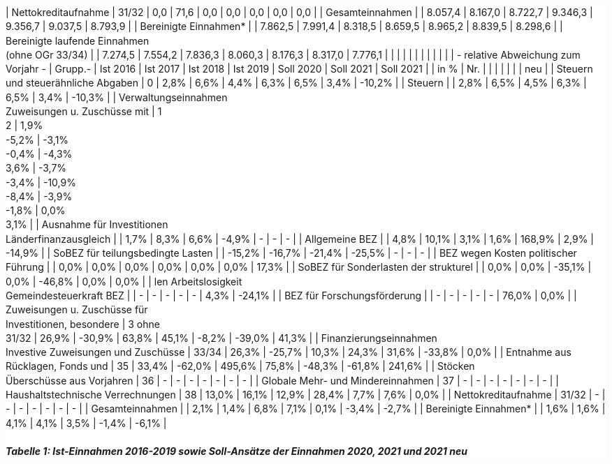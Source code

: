 | Nettokreditaufnahme                                                                | 31/32           | 0,0           | 71,6           | 0,0           | 0,0            | 0,0             | 0,0            | 0,0              |
| Gesamteinnahmen                                                                    |                 | 8.057,4       | 8.167,0        | 8.722,7       | 9.346,3        | 9.356,7         | 9.037,5        | 8.793,9          |
| Bereinigte Einnahmen*                                                              |                 | 7.862,5       | 7.991,4        | 8.318,5       | 8.659,5        | 8.965,2         | 8.839,5        | 8.298,6          |
| Bereinigte laufende Einnahmen<br>(ohne OGr 33/34)                                  |                 | 7.274,5       | 7.554,2        | 7.836,3       | 8.060,3        | 8.176,3         | 8.317,0        | 7.776,1          |
|                                                                                    |                 |               |                |               |                |                 |                |                  |
| - relative Abweichung zum Vorjahr -                                                | Grupp.-         | Ist 2016      | Ist 2017       | Ist 2018      | Ist 2019       | Soll 2020       | Soll 2021      | Soll 2021        |
| in %                                                                               | Nr.             |               |                |               |                |                 |                | neu              |
| Steuern und steuerähnliche Abgaben                                                 | 0               | 2,8%          | 6,6%           | 4,4%          | 6,3%           | 6,5%            | 3,4%           | -10,2%           |
| Steuern                                                                            |                 | 2,8%          | 6,5%           | 4,5%          | 6,3%           | 6,5%            | 3,4%           | -10,3%           |
| Verwaltungseinnahmen<br>Zuweisungen u. Zuschüsse mit                               | 1<br>2          | 1,9%<br>-5,2% | -3,1%<br>-0,4% | -4,3%<br>3,6% | -3,7%<br>-3,4% | -10,9%<br>-8,4% | -3,9%<br>-1,8% | 0,0%<br>3,1%     |
| Ausnahme für Investitionen<br>Länderfinanzausgleich                                |                 | 1,7%          | 8,3%           | 6,6%          | -4,9%          | -               | -              | -                |
| Allgemeine BEZ                                                                     |                 | 4,8%          | 10,1%          | 3,1%          | 1,6%           | 168,9%          | 2,9%           | -14,9%           |
| SoBEZ für teilungsbedingte Lasten                                                  |                 | -15,2%        | -16,7%         | -21,4%        | -25,5%         | -               | -              | -                |
| BEZ wegen Kosten politischer Führung                                               |                 | 0,0%          | 0,0%           | 0,0%          | 0,0%           | 0,0%            | 0,0%           | 17,3%            |
| SoBEZ für Sonderlasten der strukturel                                              |                 | 0,0%          | 0,0%           | -35,1%        | 0,0%           | -46,8%          | 0,0%           | 0,0%             |
| len Arbeitslosigkeit<br>Gemeindesteuerkraft BEZ                                    |                 | -             | -              | -             | -              | -               | 4,3%           | -24,1%           |
| BEZ für Forschungsförderung                                                        |                 | -             | -              | -             | -              | -               | 76,0%          | 0,0%             |
| Zuweisungen u. Zuschüsse für<br>Investitionen, besondere                           | 3 ohne<br>31/32 | 26,9%         | -30,9%         | 63,8%         | 45,1%          | -8,2%           | -39,0%         | 41,3%            |
| Finanzierungseinnahmen<br>Investive Zuweisungen und Zuschüsse                      | 33/34           | 26,3%         | -25,7%         | 10,3%         | 24,3%          | 31,6%           | -33,8%         | 0,0%             |
| Entnahme aus Rücklagen, Fonds und                                                  | 35              | 33,4%         | -62,0%         | 495,6%        | 75,8%          | -48,3%          | -61,8%         | 241,6%           |
| Stöcken<br>Überschüsse aus Vorjahren                                               | 36              | -             | -              | -             | -              | -               | -              | -                |
| Globale Mehr- und Mindereinnahmen                                                  | 37              | -             | -              | -             | -              | -               | -              | -                |
| Haushaltstechnische Verrechnungen                                                  | 38              | 13,0%         | 16,1%          | 12,9%         | 28,4%          | 7,7%            | 7,6%           | 0,0%             |
| Nettokreditaufnahme                                                                | 31/32           | -             | -              | -             | -              | -               | -              | -                |
| Gesamteinnahmen                                                                    |                 | 2,1%          | 1,4%           | 6,8%          | 7,1%           | 0,1%            | -3,4%          | -2,7%            |
| Bereinigte Einnahmen*                                                              |                 | 1,6%          | 1,6%           | 4,1%          | 4,1%           | 3,5%            | -1,4%          | -6,1%            |

#### <span id="page-17-0"></span>*Tabelle 1: Ist-Einnahmen 2016-2019 sowie Soll-Ansätze der Einnahmen 2020, 2021 und 2021 neu*

